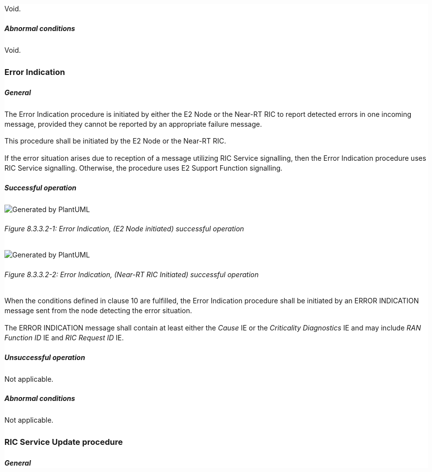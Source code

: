 Void.

##### Abnormal conditions

Void.

### Error Indication

##### General

The Error Indication procedure is initiated by either the E2 Node or the Near-RT RIC to report detected errors in one incoming message, provided they cannot be reported by an appropriate failure message.

This procedure shall be initiated by the E2 Node or the Near-RT RIC.

If the error situation arises due to reception of a message utilizing RIC Service signalling, then the Error Indication procedure uses RIC Service signalling. Otherwise, the procedure uses E2 Support Function signalling.

##### Successful operation

![Generated by PlantUML]({{site.baseurl}}/assets/images/cd8313b93686.png)

###### Figure 8.3.3.2-1: Error Indication, (E2 Node initiated) successful operation

![Generated by PlantUML]({{site.baseurl}}/assets/images/29ca2c424ba3.png)

###### Figure 8.3.3.2-2: Error Indication, (Near-RT RIC Initiated) successful operation

When the conditions defined in clause 10 are fulfilled, the Error Indication procedure shall be initiated by an ERROR INDICATION message sent from the node detecting the error situation.

The ERROR INDICATION message shall contain at least either the *Cause* IE or the *Criticality Diagnostics* IE and may include *RAN Function ID* IE and *RIC Request ID* IE.

##### Unsuccessful operation

Not applicable.

##### Abnormal conditions

Not applicable.

### RIC Service Update procedure

##### General

